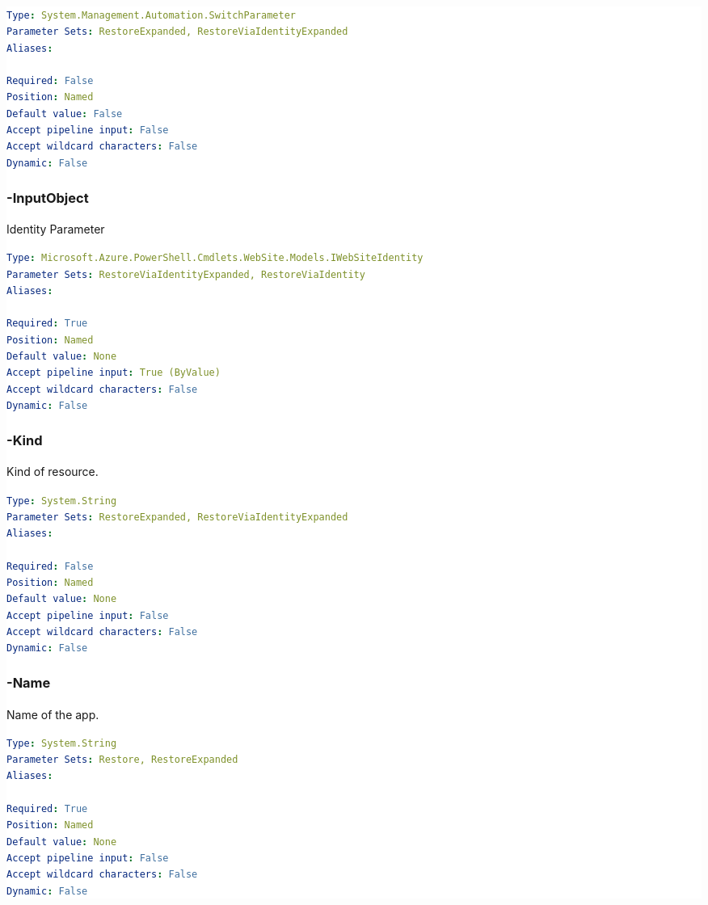 ```yaml
Type: System.Management.Automation.SwitchParameter
Parameter Sets: RestoreExpanded, RestoreViaIdentityExpanded
Aliases:

Required: False
Position: Named
Default value: False
Accept pipeline input: False
Accept wildcard characters: False
Dynamic: False
```

### -InputObject
Identity Parameter

```yaml
Type: Microsoft.Azure.PowerShell.Cmdlets.WebSite.Models.IWebSiteIdentity
Parameter Sets: RestoreViaIdentityExpanded, RestoreViaIdentity
Aliases:

Required: True
Position: Named
Default value: None
Accept pipeline input: True (ByValue)
Accept wildcard characters: False
Dynamic: False
```

### -Kind
Kind of resource.

```yaml
Type: System.String
Parameter Sets: RestoreExpanded, RestoreViaIdentityExpanded
Aliases:

Required: False
Position: Named
Default value: None
Accept pipeline input: False
Accept wildcard characters: False
Dynamic: False
```

### -Name
Name of the app.

```yaml
Type: System.String
Parameter Sets: Restore, RestoreExpanded
Aliases:

Required: True
Position: Named
Default value: None
Accept pipeline input: False
Accept wildcard characters: False
Dynamic: False
```
